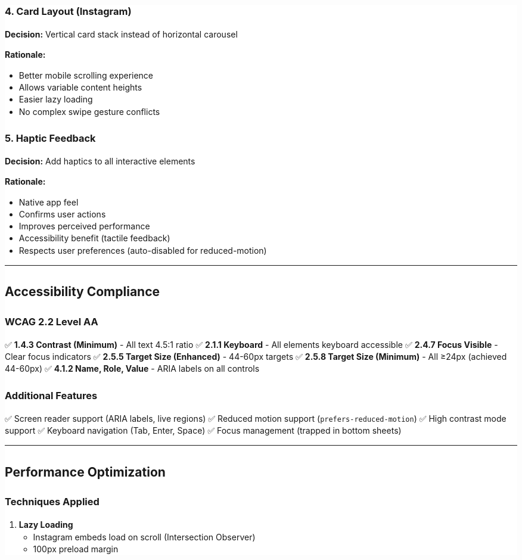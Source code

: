### 4. Card Layout (Instagram)

**Decision:** Vertical card stack instead of horizontal carousel

**Rationale:**
- Better mobile scrolling experience
- Allows variable content heights
- Easier lazy loading
- No complex swipe gesture conflicts

### 5. Haptic Feedback

**Decision:** Add haptics to all interactive elements

**Rationale:**
- Native app feel
- Confirms user actions
- Improves perceived performance
- Accessibility benefit (tactile feedback)
- Respects user preferences (auto-disabled for reduced-motion)

---

## Accessibility Compliance

### WCAG 2.2 Level AA

✅ **1.4.3 Contrast (Minimum)** - All text 4.5:1 ratio
✅ **2.1.1 Keyboard** - All elements keyboard accessible
✅ **2.4.7 Focus Visible** - Clear focus indicators
✅ **2.5.5 Target Size (Enhanced)** - 44-60px targets
✅ **2.5.8 Target Size (Minimum)** - All ≥24px (achieved 44-60px)
✅ **4.1.2 Name, Role, Value** - ARIA labels on all controls

### Additional Features

✅ Screen reader support (ARIA labels, live regions)
✅ Reduced motion support (`prefers-reduced-motion`)
✅ High contrast mode support
✅ Keyboard navigation (Tab, Enter, Space)
✅ Focus management (trapped in bottom sheets)

---

## Performance Optimization

### Techniques Applied

1. **Lazy Loading**
   - Instagram embeds load on scroll (Intersection Observer)
   - 100px preload margin
